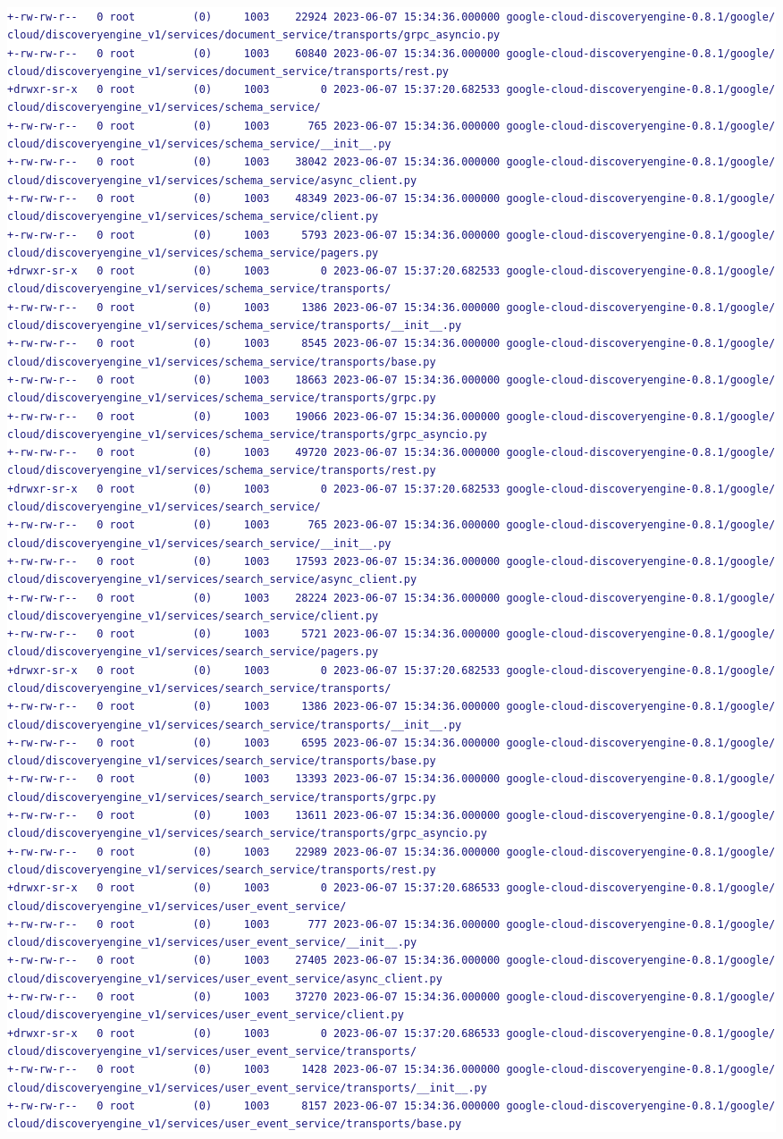 ```diff
+-rw-rw-r--   0 root         (0)     1003    22924 2023-06-07 15:34:36.000000 google-cloud-discoveryengine-0.8.1/google/cloud/discoveryengine_v1/services/document_service/transports/grpc_asyncio.py
+-rw-rw-r--   0 root         (0)     1003    60840 2023-06-07 15:34:36.000000 google-cloud-discoveryengine-0.8.1/google/cloud/discoveryengine_v1/services/document_service/transports/rest.py
+drwxr-sr-x   0 root         (0)     1003        0 2023-06-07 15:37:20.682533 google-cloud-discoveryengine-0.8.1/google/cloud/discoveryengine_v1/services/schema_service/
+-rw-rw-r--   0 root         (0)     1003      765 2023-06-07 15:34:36.000000 google-cloud-discoveryengine-0.8.1/google/cloud/discoveryengine_v1/services/schema_service/__init__.py
+-rw-rw-r--   0 root         (0)     1003    38042 2023-06-07 15:34:36.000000 google-cloud-discoveryengine-0.8.1/google/cloud/discoveryengine_v1/services/schema_service/async_client.py
+-rw-rw-r--   0 root         (0)     1003    48349 2023-06-07 15:34:36.000000 google-cloud-discoveryengine-0.8.1/google/cloud/discoveryengine_v1/services/schema_service/client.py
+-rw-rw-r--   0 root         (0)     1003     5793 2023-06-07 15:34:36.000000 google-cloud-discoveryengine-0.8.1/google/cloud/discoveryengine_v1/services/schema_service/pagers.py
+drwxr-sr-x   0 root         (0)     1003        0 2023-06-07 15:37:20.682533 google-cloud-discoveryengine-0.8.1/google/cloud/discoveryengine_v1/services/schema_service/transports/
+-rw-rw-r--   0 root         (0)     1003     1386 2023-06-07 15:34:36.000000 google-cloud-discoveryengine-0.8.1/google/cloud/discoveryengine_v1/services/schema_service/transports/__init__.py
+-rw-rw-r--   0 root         (0)     1003     8545 2023-06-07 15:34:36.000000 google-cloud-discoveryengine-0.8.1/google/cloud/discoveryengine_v1/services/schema_service/transports/base.py
+-rw-rw-r--   0 root         (0)     1003    18663 2023-06-07 15:34:36.000000 google-cloud-discoveryengine-0.8.1/google/cloud/discoveryengine_v1/services/schema_service/transports/grpc.py
+-rw-rw-r--   0 root         (0)     1003    19066 2023-06-07 15:34:36.000000 google-cloud-discoveryengine-0.8.1/google/cloud/discoveryengine_v1/services/schema_service/transports/grpc_asyncio.py
+-rw-rw-r--   0 root         (0)     1003    49720 2023-06-07 15:34:36.000000 google-cloud-discoveryengine-0.8.1/google/cloud/discoveryengine_v1/services/schema_service/transports/rest.py
+drwxr-sr-x   0 root         (0)     1003        0 2023-06-07 15:37:20.682533 google-cloud-discoveryengine-0.8.1/google/cloud/discoveryengine_v1/services/search_service/
+-rw-rw-r--   0 root         (0)     1003      765 2023-06-07 15:34:36.000000 google-cloud-discoveryengine-0.8.1/google/cloud/discoveryengine_v1/services/search_service/__init__.py
+-rw-rw-r--   0 root         (0)     1003    17593 2023-06-07 15:34:36.000000 google-cloud-discoveryengine-0.8.1/google/cloud/discoveryengine_v1/services/search_service/async_client.py
+-rw-rw-r--   0 root         (0)     1003    28224 2023-06-07 15:34:36.000000 google-cloud-discoveryengine-0.8.1/google/cloud/discoveryengine_v1/services/search_service/client.py
+-rw-rw-r--   0 root         (0)     1003     5721 2023-06-07 15:34:36.000000 google-cloud-discoveryengine-0.8.1/google/cloud/discoveryengine_v1/services/search_service/pagers.py
+drwxr-sr-x   0 root         (0)     1003        0 2023-06-07 15:37:20.682533 google-cloud-discoveryengine-0.8.1/google/cloud/discoveryengine_v1/services/search_service/transports/
+-rw-rw-r--   0 root         (0)     1003     1386 2023-06-07 15:34:36.000000 google-cloud-discoveryengine-0.8.1/google/cloud/discoveryengine_v1/services/search_service/transports/__init__.py
+-rw-rw-r--   0 root         (0)     1003     6595 2023-06-07 15:34:36.000000 google-cloud-discoveryengine-0.8.1/google/cloud/discoveryengine_v1/services/search_service/transports/base.py
+-rw-rw-r--   0 root         (0)     1003    13393 2023-06-07 15:34:36.000000 google-cloud-discoveryengine-0.8.1/google/cloud/discoveryengine_v1/services/search_service/transports/grpc.py
+-rw-rw-r--   0 root         (0)     1003    13611 2023-06-07 15:34:36.000000 google-cloud-discoveryengine-0.8.1/google/cloud/discoveryengine_v1/services/search_service/transports/grpc_asyncio.py
+-rw-rw-r--   0 root         (0)     1003    22989 2023-06-07 15:34:36.000000 google-cloud-discoveryengine-0.8.1/google/cloud/discoveryengine_v1/services/search_service/transports/rest.py
+drwxr-sr-x   0 root         (0)     1003        0 2023-06-07 15:37:20.686533 google-cloud-discoveryengine-0.8.1/google/cloud/discoveryengine_v1/services/user_event_service/
+-rw-rw-r--   0 root         (0)     1003      777 2023-06-07 15:34:36.000000 google-cloud-discoveryengine-0.8.1/google/cloud/discoveryengine_v1/services/user_event_service/__init__.py
+-rw-rw-r--   0 root         (0)     1003    27405 2023-06-07 15:34:36.000000 google-cloud-discoveryengine-0.8.1/google/cloud/discoveryengine_v1/services/user_event_service/async_client.py
+-rw-rw-r--   0 root         (0)     1003    37270 2023-06-07 15:34:36.000000 google-cloud-discoveryengine-0.8.1/google/cloud/discoveryengine_v1/services/user_event_service/client.py
+drwxr-sr-x   0 root         (0)     1003        0 2023-06-07 15:37:20.686533 google-cloud-discoveryengine-0.8.1/google/cloud/discoveryengine_v1/services/user_event_service/transports/
+-rw-rw-r--   0 root         (0)     1003     1428 2023-06-07 15:34:36.000000 google-cloud-discoveryengine-0.8.1/google/cloud/discoveryengine_v1/services/user_event_service/transports/__init__.py
+-rw-rw-r--   0 root         (0)     1003     8157 2023-06-07 15:34:36.000000 google-cloud-discoveryengine-0.8.1/google/cloud/discoveryengine_v1/services/user_event_service/transports/base.py
```
